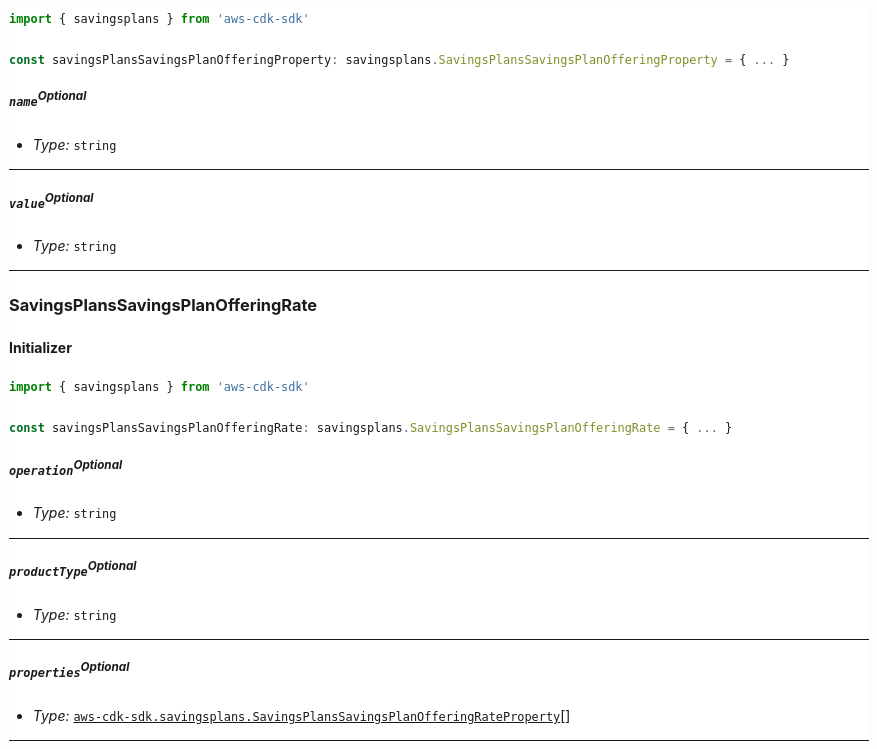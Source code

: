 ```typescript
import { savingsplans } from 'aws-cdk-sdk'

const savingsPlansSavingsPlanOfferingProperty: savingsplans.SavingsPlansSavingsPlanOfferingProperty = { ... }
```

##### `name`<sup>Optional</sup> <a name="aws-cdk-sdk.savingsplans.SavingsPlansSavingsPlanOfferingProperty.property.name"></a>

- *Type:* `string`

---

##### `value`<sup>Optional</sup> <a name="aws-cdk-sdk.savingsplans.SavingsPlansSavingsPlanOfferingProperty.property.value"></a>

- *Type:* `string`

---

### SavingsPlansSavingsPlanOfferingRate <a name="aws-cdk-sdk.savingsplans.SavingsPlansSavingsPlanOfferingRate"></a>

#### Initializer <a name="[object Object].Initializer"></a>

```typescript
import { savingsplans } from 'aws-cdk-sdk'

const savingsPlansSavingsPlanOfferingRate: savingsplans.SavingsPlansSavingsPlanOfferingRate = { ... }
```

##### `operation`<sup>Optional</sup> <a name="aws-cdk-sdk.savingsplans.SavingsPlansSavingsPlanOfferingRate.property.operation"></a>

- *Type:* `string`

---

##### `productType`<sup>Optional</sup> <a name="aws-cdk-sdk.savingsplans.SavingsPlansSavingsPlanOfferingRate.property.productType"></a>

- *Type:* `string`

---

##### `properties`<sup>Optional</sup> <a name="aws-cdk-sdk.savingsplans.SavingsPlansSavingsPlanOfferingRate.property.properties"></a>

- *Type:* [`aws-cdk-sdk.savingsplans.SavingsPlansSavingsPlanOfferingRateProperty`](#aws-cdk-sdk.savingsplans.SavingsPlansSavingsPlanOfferingRateProperty)[]

---